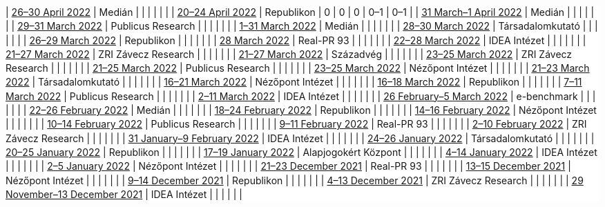 | [26–30 April 2022](2022-04-30-Medián.html) | Medián |  |  |  |  |  |
| [20–24 April 2022](2022-04-24-Republikon.html) | Republikon | 0 | 0 | 0 | 0–1 | 0–1 |
| [31 March–1 April 2022](2022-04-01-Medián.html) | Medián |  |  |  |  |  |
| [29–31 March 2022](2022-03-31-PublicusResearch.html) | Publicus Research |  |  |  |  |  |
| [1–31 March 2022](2022-03-31-Medián.html) | Medián |  |  |  |  |  |
| [28–30 March 2022](2022-03-30-Társadalomkutató.html) | Társadalomkutató |  |  |  |  |  |
| [26–29 March 2022](2022-03-29-Republikon.html) | Republikon |  |  |  |  |  |
| [28 March 2022](2022-03-28-Real-PR93.html) | Real-PR 93 |  |  |  |  |  |
| [22–28 March 2022](2022-03-28-IDEAIntézet.html) | IDEA Intézet |  |  |  |  |  |
| [21–27 March 2022](2022-03-27-ZRIZáveczResearch.html) | ZRI Závecz Research |  |  |  |  |  |
| [21–27 March 2022](2022-03-27-Századvég.html) | Századvég |  |  |  |  |  |
| [23–25 March 2022](2022-03-25-ZRIZáveczResearch.html) | ZRI Závecz Research |  |  |  |  |  |
| [21–25 March 2022](2022-03-25-PublicusResearch.html) | Publicus Research |  |  |  |  |  |
| [23–25 March 2022](2022-03-25-NézőpontIntézet.html) | Nézőpont Intézet |  |  |  |  |  |
| [21–23 March 2022](2022-03-23-Társadalomkutató.html) | Társadalomkutató |  |  |  |  |  |
| [16–21 March 2022](2022-03-21-NézőpontIntézet.html) | Nézőpont Intézet |  |  |  |  |  |
| [16–18 March 2022](2022-03-18-Republikon.html) | Republikon |  |  |  |  |  |
| [7–11 March 2022](2022-03-11-PublicusResearch.html) | Publicus Research |  |  |  |  |  |
| [2–11 March 2022](2022-03-11-IDEAIntézet.html) | IDEA Intézet |  |  |  |  |  |
| [26 February–5 March 2022](2022-03-05-e-benchmark.html) | e-benchmark |  |  |  |  |  |
| [22–26 February 2022](2022-02-26-Medián.html) | Medián |  |  |  |  |  |
| [18–24 February 2022](2022-02-24-Republikon.html) | Republikon |  |  |  |  |  |
| [14–16 February 2022](2022-02-16-NézőpontIntézet.html) | Nézőpont Intézet |  |  |  |  |  |
| [10–14 February 2022](2022-02-14-PublicusResearch.html) | Publicus Research |  |  |  |  |  |
| [9–11 February 2022](2022-02-11-Real-PR93.html) | Real-PR 93 |  |  |  |  |  |
| [2–10 February 2022](2022-02-10-ZRIZáveczResearch.html) | ZRI Závecz Research |  |  |  |  |  |
| [31 January–9 February 2022](2022-02-09-IDEAIntézet.html) | IDEA Intézet |  |  |  |  |  |
| [24–26 January 2022](2022-01-26-Társadalomkutató.html) | Társadalomkutató |  |  |  |  |  |
| [20–25 January 2022](2022-01-25-Republikon.html) | Republikon |  |  |  |  |  |
| [17–19 January 2022](2022-01-19-AlapjogokértKözpont.html) | Alapjogokért Központ |  |  |  |  |  |
| [4–14 January 2022](2022-01-14-IDEAIntézet.html) | IDEA Intézet |  |  |  |  |  |
| [2–5 January 2022](2022-01-05-NézőpontIntézet.html) | Nézőpont Intézet |  |  |  |  |  |
| [21–23 December 2021](2021-12-23-Real-PR93.html) | Real-PR 93 |  |  |  |  |  |
| [13–15 December 2021](2021-12-15-NézőpontIntézet.html) | Nézőpont Intézet |  |  |  |  |  |
| [9–14 December 2021](2021-12-14-Republikon.html) | Republikon |  |  |  |  |  |
| [4–13 December 2021](2021-12-13-ZRIZáveczResearch.html) | ZRI Závecz Research |  |  |  |  |  |
| [29 November–13 December 2021](2021-12-13-IDEAIntézet.html) | IDEA Intézet |  |  |  |  |  |